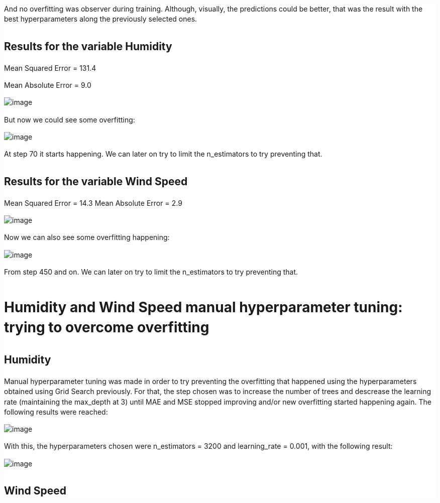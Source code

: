 And no overfitting was observer during training. Although, visually, the predictions could be better, that was the result with the best hyperparameters along the previously selected ones.

## Results for the variable Humidity

Mean Squared Error =  131.4

Mean Absolute Error =  9.0

![image](https://user-images.githubusercontent.com/100734219/225484522-c0e2e790-7149-458f-a4f1-1422c54a5047.png)

But now we could see some overfitting:

![image](https://user-images.githubusercontent.com/100734219/225484622-565a844a-1cf7-405f-8190-6518b338461b.png)

At step 70 it starts happening. We can later on try to limit the n_estimators to try preventing that.

## Results for the variable Wind Speed

Mean Squared Error =  14.3
Mean Absolute Error =  2.9

![image](https://user-images.githubusercontent.com/100734219/225484869-3852887d-00d1-47f8-99ea-86c607be236d.png)

Now we can also see some overfitting happening:

![image](https://user-images.githubusercontent.com/100734219/225485051-5801d3c5-a98c-485e-8666-b58ac6a51a0f.png)

From step 450 and on. We can later on try to limit the n_estimators to try preventing that.

# Humidity and Wind Speed manual hyperparameter tuning: trying to overcome overfitting

## Humidity

Manual hyperparameter tuning was made in order to try preventing the overfitting that happened using the hyperparameters obtained using Grid Search previously. For that, the step chosen was to increase the number of trees and descrease the learning rate (maintaining the max_depth at 3) until MAE and MSE stopped improving and/or new overfitting started happening again. The following results were reached:

![image](https://user-images.githubusercontent.com/100734219/226490000-2f6b397a-3c10-409c-ae71-4e8cdc617cf7.png)

With this, the hyperparameters chosen were n_estimators = 3200 and learning_rate = 0.001, with the following result:

![image](https://user-images.githubusercontent.com/100734219/226490189-cee5017b-f134-4b01-856b-0eaf8316fa46.png)

## Wind Speed
